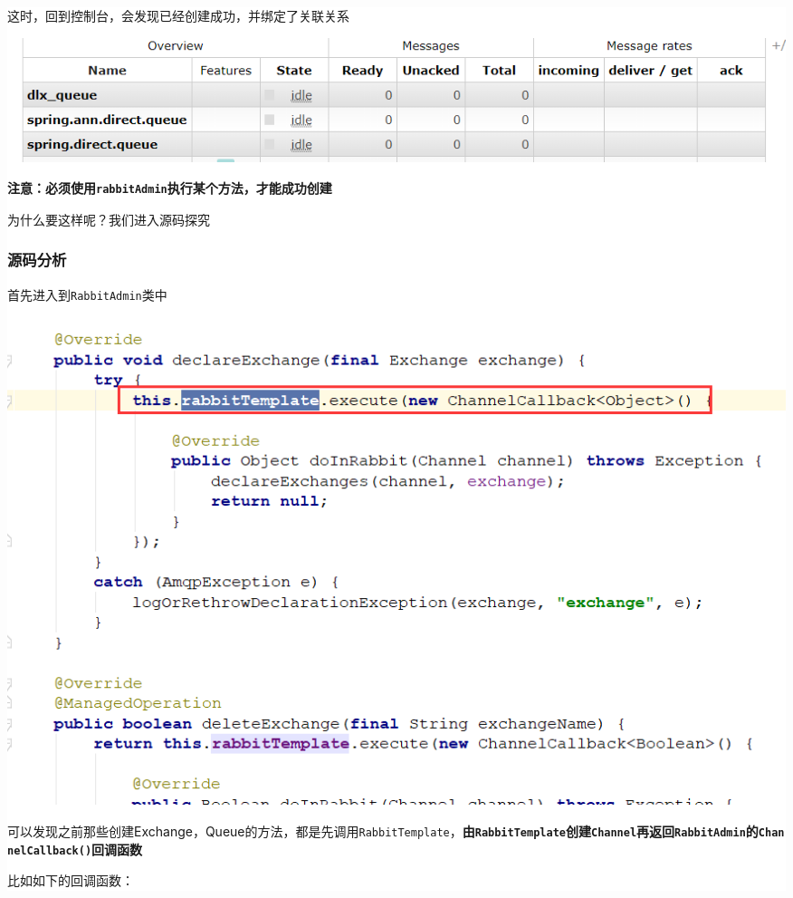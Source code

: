 这时，回到控制台，会发现已经创建成功，并绑定了关联关系

![1577347040970](../image/1577347040970.png)

**注意：必须使用`rabbitAdmin`执行某个方法，才能成功创建**

为什么要这样呢？我们进入源码探究

### 源码分析

首先进入到`RabbitAdmin`类中

![1577347472865](../image/1577347472865.png)

可以发现之前那些创建Exchange，Queue的方法，都是先调用`RabbitTemplate`，**由`RabbitTemplate`创建`Channel`再返回`RabbitAdmin`的`ChannelCallback()`回调函数**

比如如下的回调函数：
